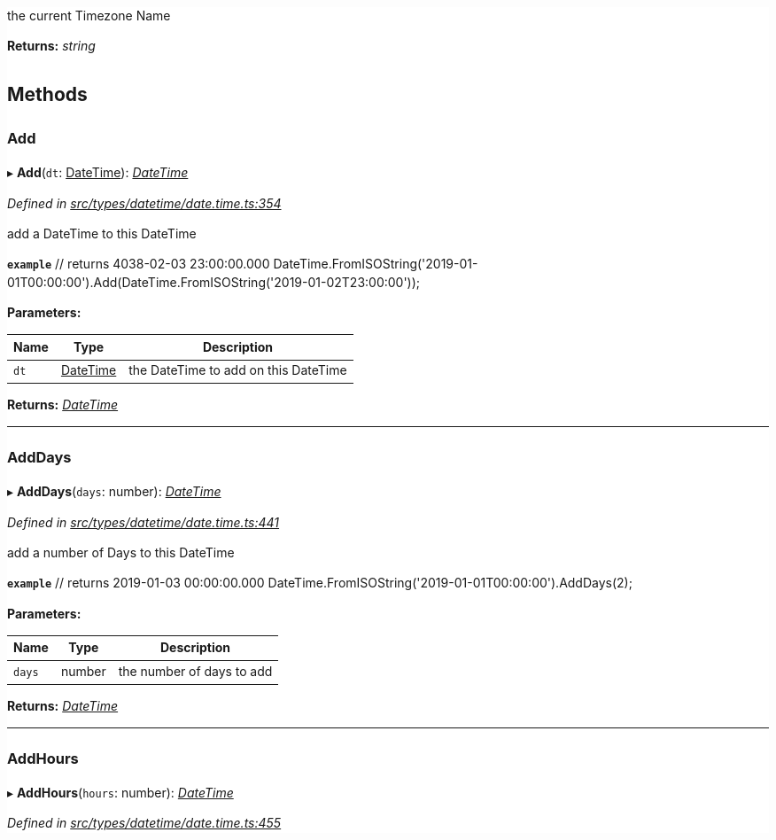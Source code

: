 the current Timezone Name

**Returns:** *string*

## Methods

###  Add

▸ **Add**(`dt`: [DateTime](_types_datetime_date_time_.datetime.md)): *[DateTime](_types_datetime_date_time_.datetime.md)*

*Defined in [src/types/datetime/date.time.ts:354](https://github.com/nodejayes/ts-tooling/blob/ad92cc8/src/types/datetime/date.time.ts#L354)*

add a DateTime to this DateTime

**`example`** 
// returns 4038-02-03 23:00:00.000
DateTime.FromISOString('2019-01-01T00:00:00').Add(DateTime.FromISOString('2019-01-02T23:00:00'));

**Parameters:**

Name | Type | Description |
------ | ------ | ------ |
`dt` | [DateTime](_types_datetime_date_time_.datetime.md) | the DateTime to add on this DateTime  |

**Returns:** *[DateTime](_types_datetime_date_time_.datetime.md)*

___

###  AddDays

▸ **AddDays**(`days`: number): *[DateTime](_types_datetime_date_time_.datetime.md)*

*Defined in [src/types/datetime/date.time.ts:441](https://github.com/nodejayes/ts-tooling/blob/ad92cc8/src/types/datetime/date.time.ts#L441)*

add a number of Days to this DateTime

**`example`** 
// returns 2019-01-03 00:00:00.000
DateTime.FromISOString('2019-01-01T00:00:00').AddDays(2);

**Parameters:**

Name | Type | Description |
------ | ------ | ------ |
`days` | number | the number of days to add  |

**Returns:** *[DateTime](_types_datetime_date_time_.datetime.md)*

___

###  AddHours

▸ **AddHours**(`hours`: number): *[DateTime](_types_datetime_date_time_.datetime.md)*

*Defined in [src/types/datetime/date.time.ts:455](https://github.com/nodejayes/ts-tooling/blob/ad92cc8/src/types/datetime/date.time.ts#L455)*
